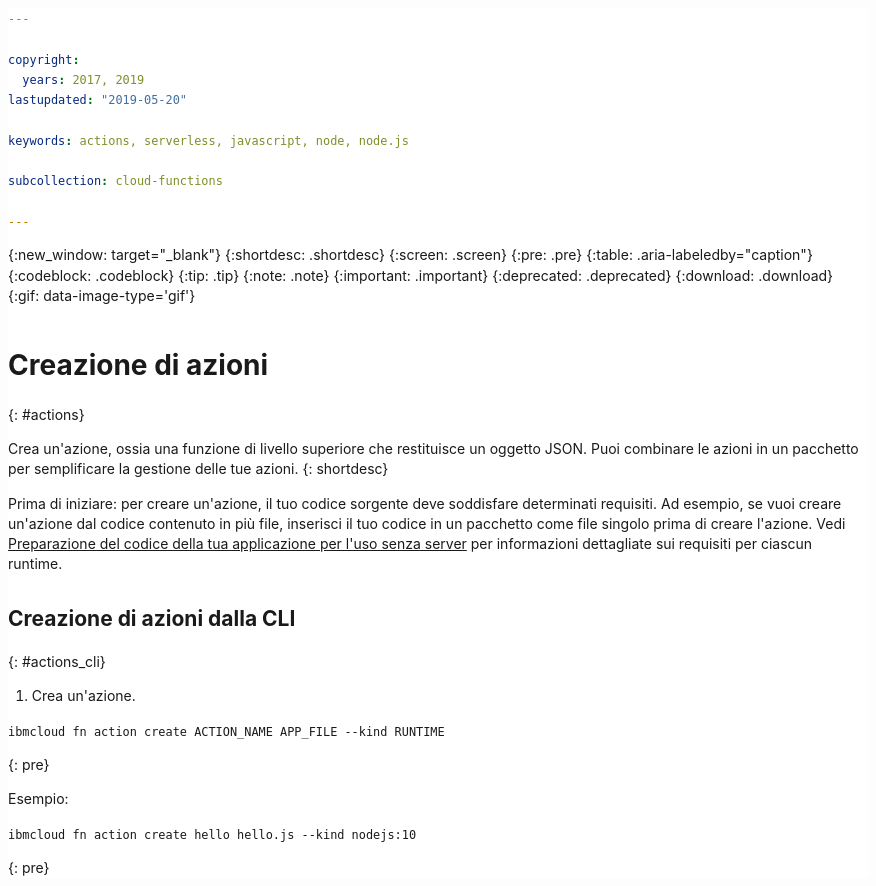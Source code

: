 ```yaml
---

copyright:
  years: 2017, 2019
lastupdated: "2019-05-20"

keywords: actions, serverless, javascript, node, node.js

subcollection: cloud-functions

---
```


{:new_window: target="_blank"}
{:shortdesc: .shortdesc}
{:screen: .screen}
{:pre: .pre}
{:table: .aria-labeledby="caption"}
{:codeblock: .codeblock}
{:tip: .tip}
{:note: .note}
{:important: .important}
{:deprecated: .deprecated}
{:download: .download}
{:gif: data-image-type='gif'}


# Creazione di azioni
{: #actions}

Crea un'azione, ossia una funzione di livello superiore che restituisce un oggetto JSON. Puoi combinare le azioni in un pacchetto per semplificare la gestione delle tue azioni.
{: shortdesc}

Prima di iniziare:
per creare un'azione, il tuo codice sorgente deve soddisfare determinati requisiti. Ad esempio, se vuoi creare un'azione dal codice contenuto in più file, inserisci il tuo codice in un pacchetto come file singolo prima di creare l'azione. Vedi [Preparazione del codice della tua applicazione per l'uso senza server](/docs/openwhisk?topic=cloud-functions-prep) per informazioni dettagliate sui requisiti per ciascun runtime.


## Creazione di azioni dalla CLI
{: #actions_cli}

1. Crea un'azione.
  ```
  ibmcloud fn action create ACTION_NAME APP_FILE --kind RUNTIME
  ```
  {: pre}

  Esempio:
  ```
  ibmcloud fn action create hello hello.js --kind nodejs:10
  ```
  {: pre}
